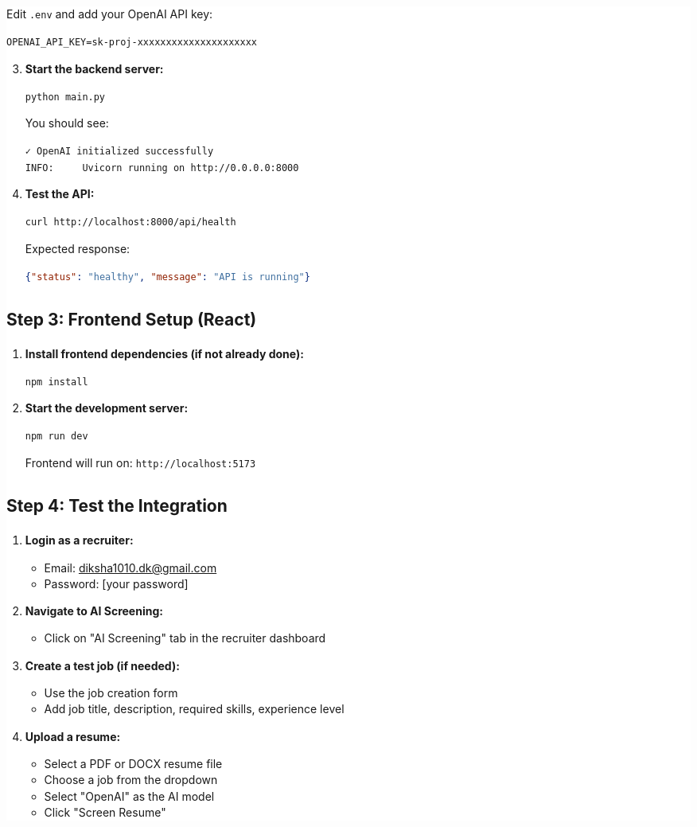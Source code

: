    Edit `.env` and add your OpenAI API key:
   ```
   OPENAI_API_KEY=sk-proj-xxxxxxxxxxxxxxxxxxxxx
   ```

3. **Start the backend server:**
   ```bash
   python main.py
   ```
   
   You should see:
   ```
   ✓ OpenAI initialized successfully
   INFO:     Uvicorn running on http://0.0.0.0:8000
   ```

4. **Test the API:**
   ```bash
   curl http://localhost:8000/api/health
   ```
   
   Expected response:
   ```json
   {"status": "healthy", "message": "API is running"}
   ```

## Step 3: Frontend Setup (React)

1. **Install frontend dependencies (if not already done):**
   ```bash
   npm install
   ```

2. **Start the development server:**
   ```bash
   npm run dev
   ```
   
   Frontend will run on: `http://localhost:5173`

## Step 4: Test the Integration

1. **Login as a recruiter:**
   - Email: diksha1010.dk@gmail.com
   - Password: [your password]

2. **Navigate to AI Screening:**
   - Click on "AI Screening" tab in the recruiter dashboard

3. **Create a test job (if needed):**
   - Use the job creation form
   - Add job title, description, required skills, experience level

4. **Upload a resume:**
   - Select a PDF or DOCX resume file
   - Choose a job from the dropdown
   - Select "OpenAI" as the AI model
   - Click "Screen Resume"
